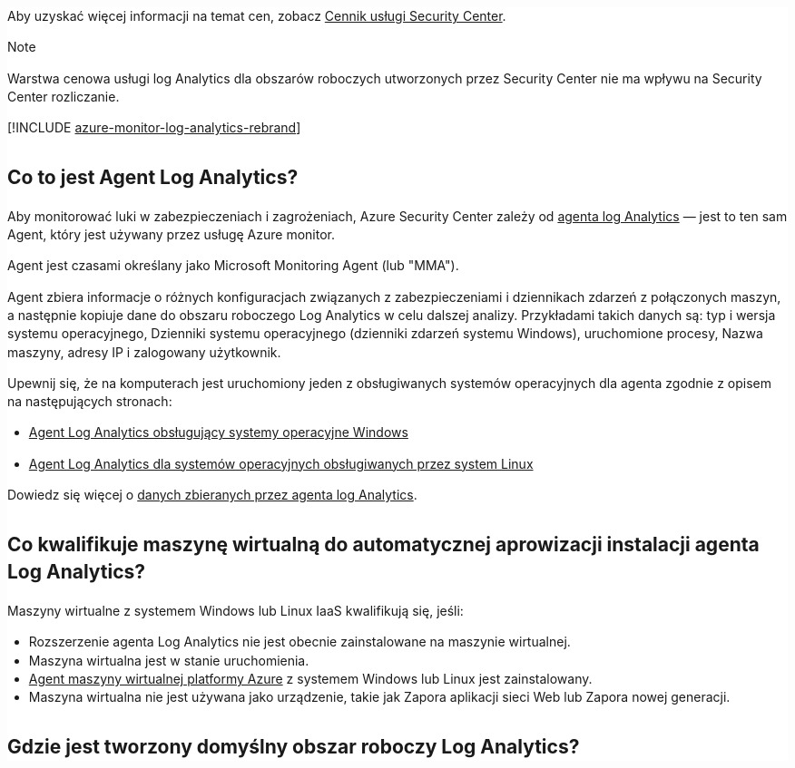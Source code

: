 Aby uzyskać więcej informacji na temat cen, zobacz [Cennik usługi Security Center](https://azure.microsoft.com/pricing/details/security-center/).

> [!NOTE]
> Warstwa cenowa usługi log Analytics dla obszarów roboczych utworzonych przez Security Center nie ma wpływu na Security Center rozliczanie.

[!INCLUDE [azure-monitor-log-analytics-rebrand](../../includes/azure-monitor-log-analytics-rebrand.md)]


## <a name="what-is-the-log-analytics-agent"></a>Co to jest Agent Log Analytics?

Aby monitorować luki w zabezpieczeniach i zagrożeniach, Azure Security Center zależy od [agenta log Analytics](https://docs.microsoft.com/azure/azure-monitor/platform/log-analytics-agent) — jest to ten sam Agent, który jest używany przez usługę Azure monitor. 

Agent jest czasami określany jako Microsoft Monitoring Agent (lub "MMA"). 

Agent zbiera informacje o różnych konfiguracjach związanych z zabezpieczeniami i dziennikach zdarzeń z połączonych maszyn, a następnie kopiuje dane do obszaru roboczego Log Analytics w celu dalszej analizy. Przykładami takich danych są: typ i wersja systemu operacyjnego, Dzienniki systemu operacyjnego (dzienniki zdarzeń systemu Windows), uruchomione procesy, Nazwa maszyny, adresy IP i zalogowany użytkownik.

Upewnij się, że na komputerach jest uruchomiony jeden z obsługiwanych systemów operacyjnych dla agenta zgodnie z opisem na następujących stronach:

* [Agent Log Analytics obsługujący systemy operacyjne Windows](../azure-monitor/platform/log-analytics-agent.md#supported-windows-operating-systems)

* [Agent Log Analytics dla systemów operacyjnych obsługiwanych przez system Linux](../azure-monitor/platform/log-analytics-agent.md#supported-linux-operating-systems)

Dowiedz się więcej o [danych zbieranych przez agenta log Analytics](security-center-enable-data-collection.md).




## <a name="what-qualifies-a-vm-for-automatic-provisioning-of-the-log-analytics-agent-installation"></a>Co kwalifikuje maszynę wirtualną do automatycznej aprowizacji instalacji agenta Log Analytics?

Maszyny wirtualne z systemem Windows lub Linux IaaS kwalifikują się, jeśli:

- Rozszerzenie agenta Log Analytics nie jest obecnie zainstalowane na maszynie wirtualnej.
- Maszyna wirtualna jest w stanie uruchomienia.
- [Agent maszyny wirtualnej platformy Azure](https://docs.microsoft.com/azure/virtual-machines/extensions/agent-windows) z systemem Windows lub Linux jest zainstalowany.
- Maszyna wirtualna nie jest używana jako urządzenie, takie jak Zapora aplikacji sieci Web lub Zapora nowej generacji.


## <a name="where-is-the-default-log-analytics-workspace-created"></a>Gdzie jest tworzony domyślny obszar roboczy Log Analytics?


[1]: ./media/security-center-platform-migration-faq/pricing-tier.png
[2]: ./media/security-center-platform-migration-faq/data-collection.png
[3]: ./media/security-center-platform-migration-faq/remove-the-agent.png
[4]: ./media/security-center-platform-migration-faq/use-another-workspace.png